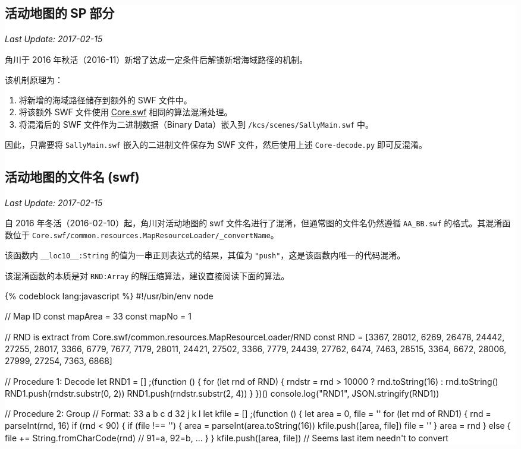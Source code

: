 
## 活动地图的 SP 部分 <a id='event-sp'></a>

*Last Update: 2017-02-15*

角川于 2016 年秋活（2016-11）新增了达成一定条件后解锁新增海域路径的机制。

该机制原理为：
1. 将新增的海域路径储存到额外的 SWF 文件中。
2. 将该额外 SWF 文件使用 [Core.swf](#core-swf) 相同的算法混淆处理。
2. 将混淆后的 SWF 文件作为二进制数据（Binary Data）嵌入到 `/kcs/scenes/SallyMain.swf` 中。

因此，只需要将 `SallyMain.swf` 嵌入的二进制文件保存为 SWF 文件，然后使用上述 `Core-decode.py` 即可反混淆。


## 活动地图的文件名 (swf) <a id='event-map'></a>

*Last Update: 2017-02-15*

自 2016 年冬活（2016-02-10）起，角川对活动地图的 swf 文件名进行了混淆，但通常图的文件名仍然遵循 `AA_BB.swf` 的格式。其混淆函数位于 `Core.swf/common.resources.MapResourceLoader/_convertName`。

该函数内 `__loc10__:String` 的值为一串正则表达式的结果，其值为 `"push"`，这是该函数内唯一的代码混淆。

该混淆函数的本质是对 `RND:Array` 的解压缩算法，建议直接阅读下面的算法。

{% codeblock lang:javascript %}
#!/usr/bin/env node

// Map ID
const mapArea = 33
const mapNo = 1

// RND is extract from Core.swf/common.resources.MapResourceLoader/RND
const RND = [3367, 28012, 6269, 26478, 24442, 27255, 28017, 3366, 
             6779, 7677, 7179, 28011, 24421, 27502, 3366, 7779, 
             24439, 27762, 6474, 7463, 28515, 3364, 6672, 28006, 
             27999, 27254, 7363, 6868] 

// Procedure 1: Decode
let RND1 = []
;(function () {
  for (let rnd of RND) {
    rndstr = rnd > 10000 ? rnd.toString(16) : rnd.toString()
    RND1.push(rndstr.substr(0, 2))
    RND1.push(rndstr.substr(2, 4))
  }
})()
console.log("RND1", JSON.stringify(RND1))

// Procedure 2: Group
// Format: 33 a b c d 32 j k l
let kfile = []
;(function () {
  let area = 0, file = ''
  for (let rnd of RND1) {
    rnd = parseInt(rnd, 16)
    if (rnd < 90) {
      if (file !== '') {
        area = parseInt(area.toString(16))
        kfile.push([area, file])
        file = ''
      }
      area = rnd
    } else {
      file += String.fromCharCode(rnd)  // 91=a, 92=b, ...
    }
  }
  kfile.push([area, file])  // Seems last item needn't to convert